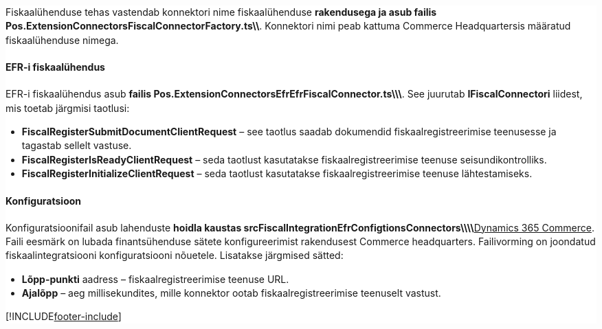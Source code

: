 Fiskaalühenduse tehas vastendab konnektori nime fiskaalühenduse **rakendusega ja asub failis Pos.ExtensionConnectorsFiscalConnectorFactory.ts\\\\**. Konnektori nimi peab kattuma Commerce Headquartersis määratud fiskaalühenduse nimega.

#### <a name="efr-fiscal-connector"></a>EFR-i fiskaalühendus

EFR-i fiskaalühendus asub **failis Pos.ExtensionConnectorsEfrEfrFiscalConnector.ts\\\\\\**. See juurutab **IFiscalConnectori** liidest, mis toetab järgmisi taotlusi:

- **FiscalRegisterSubmitDocumentClientRequest** – see taotlus saadab dokumendid fiskaalregistreerimise teenusesse ja tagastab sellelt vastuse.
- **FiscalRegisterIsReadyClientRequest** – seda taotlust kasutatakse fiskaalregistreerimise teenuse seisundikontrolliks.
- **FiscalRegisterInitializeClientRequest** – seda taotlust kasutatakse fiskaalregistreerimise teenuse lähtestamiseks.

#### <a name="configuration"></a>Konfiguratsioon

Konfiguratsioonifail asub lahenduste **hoidla kaustas srcFiscalIntegrationEfrConfigtionsConnectors\\\\\\\\**[Dynamics 365 Commerce](https://github.com/microsoft/Dynamics365Commerce.Solutions/). Faili eesmärk on lubada finantsühenduse sätete konfigureerimist rakendusest Commerce headquarters. Failivorming on joondatud fiskaalintegratsiooni konfiguratsiooni nõuetele. Lisatakse järgmised sätted:

- **Lõpp-punkti** aadress – fiskaalregistreerimise teenuse URL.
- **Ajalõpp** – aeg millisekundites, mille konnektor ootab fiskaalregistreerimise teenuselt vastust.

[!INCLUDE[footer-include](../../includes/footer-banner.md)]
